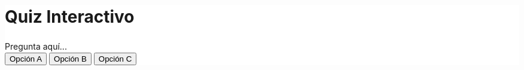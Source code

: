 <div class="quiz-container">
    <h1>Quiz Interactivo</h1>
    <div id="quiz">
        <div class="question" id="question">Pregunta aquí...</div>
        <div class="options">
            <button id="btnA">Opción A</button>
            <button id="btnB">Opción B</button>
            <button id="btnC">Opción C</button>
        </div>
    </div>
    <div class="result" id="result"></div>
</div>

<script>
    const questions = [
        {
            question: "¿Cuál es tu actividad favorita para relajarte?",
            options: { a: "Leer un libro", b: "Ver una película", c: "Salir a caminar" }
        },
        {
            question: "¿Cómo te describirías en una palabra?",
            options: { a: "Creativo", b: "Lógico", c: "Sociable" }
        },
        {
            question: "Si pudieras viajar a cualquier lugar, ¿a dónde irías?",
            options: { a: "Una ciudad histórica", b: "La naturaleza", c: "Una playa tropical" }
        },
        {
            question: "¿Cuál es tu bebida preferida?",
            options: { a: "Café", b: "Té", c: "Jugo natural" }
        },
        {
            question: "¿Qué tipo de arte disfrutas más?",
            options: { a: "Pintura", b: "Música", c: "Cine" }
        },
        {
            question: "¿Cómo manejas el estrés?",
            options: { a: "Reflexionando en silencio", b: "Haciendo ejercicio", c: "Hablando con amigos" }
        }
    ];

    // Resultados asociados a rangos de puntaje
    const results = [
        { range: [6, 6], result: "Eres una persona reflexiva y creativa." },
        { range: [7, 7], result: "Tienes una mente lógica aunque con toques creativos." },
        { range: [8, 8], result: "Piensas mucho en esos pequeños momentos que hacen magia." },
        { range: [9, 9], result: "Te caracteriza tu unica energia y una profunda conexión con la naturaleza." },
        { range: [10, 10], result: "Eres curioso y te encanta aprender cosas nuevas." },
        { range: [11, 11], result: "Eres muy intuitivo y sensible." },
        { range: [12, 12], result: "Tienes una actitud aventurera ." },
        { range: [13, 13], result: "Eres pragmático y resuelto." },
        { range: [14, 14], result: "Eres muy sociable y carismático." },
        { range: [15, 15], result: "Tienes una gran paz interior." },
        { range: [16, 16], result: "Eres introspectivo y filosófico." },
        { range: [17, 17], result: "Eres una persona muy extrovertida ." }
    ];
